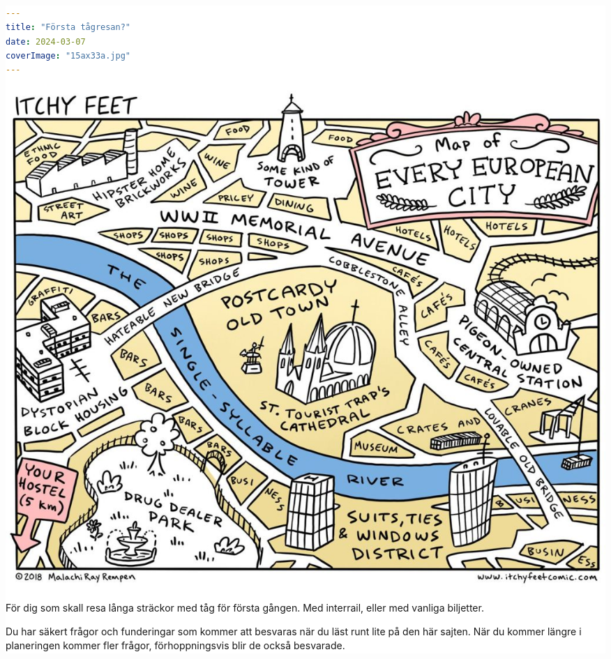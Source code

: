 ```yaml
---
title: "Första tågresan?"
date: 2024-03-07
coverImage: "15ax33a.jpg"
---
```


![](images/forsta-resan_1.jpg?w=1024)

För dig som skall resa långa sträckor med tåg för första gången. Med interrail, eller med vanliga biljetter.

Du har säkert frågor och funderingar som kommer att besvaras när du läst runt lite på den här sajten. När du kommer längre i planeringen kommer fler frågor, förhoppningsvis blir de också besvarade.
